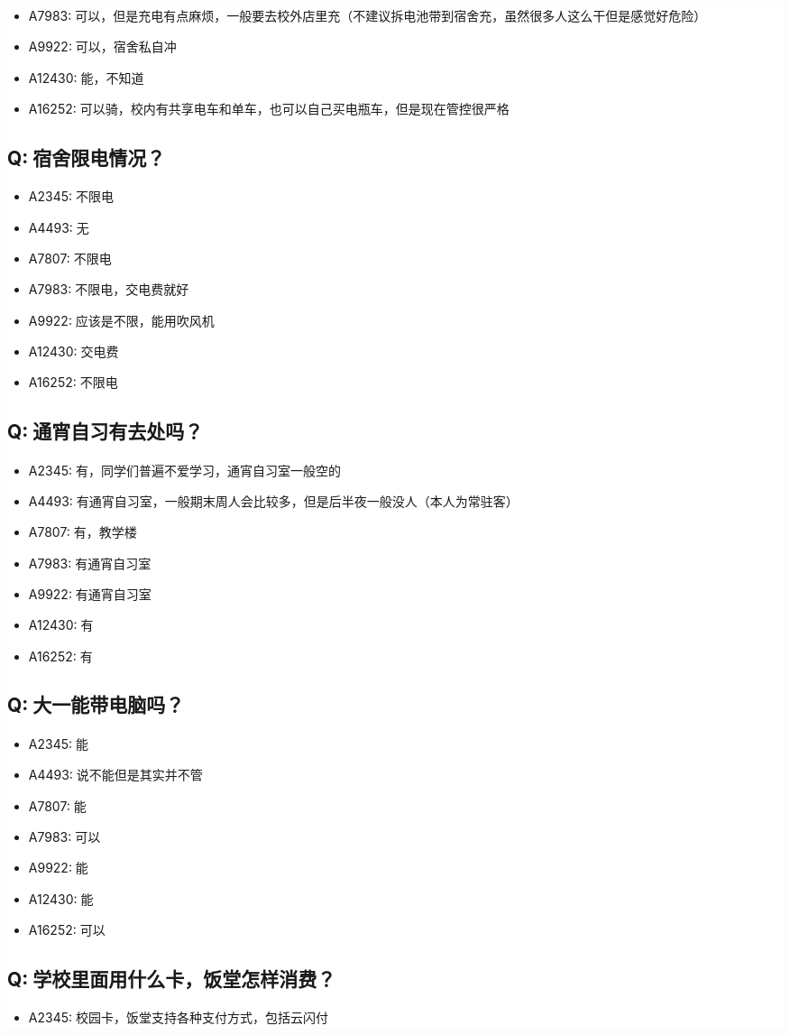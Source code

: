 - A7983: 可以，但是充电有点麻烦，一般要去校外店里充（不建议拆电池带到宿舍充，虽然很多人这么干但是感觉好危险）

- A9922: 可以，宿舍私自冲

- A12430: 能，不知道

- A16252: 可以骑，校内有共享电车和单车，也可以自己买电瓶车，但是现在管控很严格

## Q: 宿舍限电情况？

- A2345: 不限电

- A4493: 无

- A7807: 不限电

- A7983: 不限电，交电费就好

- A9922: 应该是不限，能用吹风机

- A12430: 交电费

- A16252: 不限电

## Q: 通宵自习有去处吗？

- A2345: 有，同学们普遍不爱学习，通宵自习室一般空的

- A4493: 有通宵自习室，一般期末周人会比较多，但是后半夜一般没人（本人为常驻客）

- A7807: 有，教学楼

- A7983: 有通宵自习室

- A9922: 有通宵自习室

- A12430: 有

- A16252: 有

## Q: 大一能带电脑吗？

- A2345: 能

- A4493: 说不能但是其实并不管

- A7807: 能

- A7983: 可以

- A9922: 能

- A12430: 能

- A16252: 可以

## Q: 学校里面用什么卡，饭堂怎样消费？

- A2345: 校园卡，饭堂支持各种支付方式，包括云闪付

